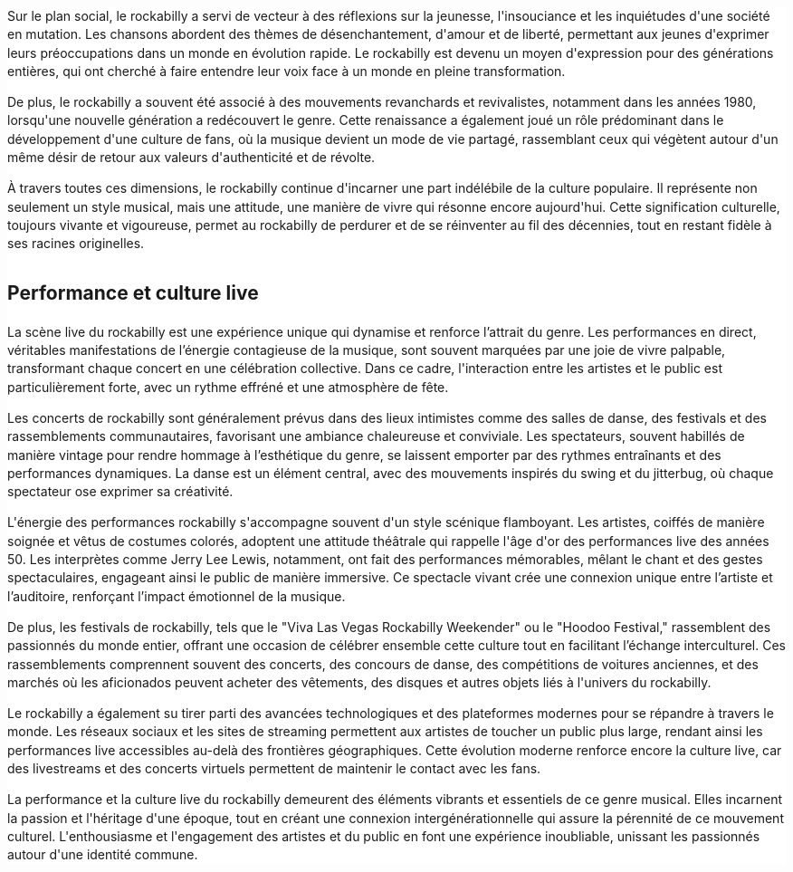 Sur le plan social, le rockabilly a servi de vecteur à des réflexions sur la jeunesse, l'insouciance et les inquiétudes d'une société en mutation. Les chansons abordent des thèmes de désenchantement, d'amour et de liberté, permettant aux jeunes d'exprimer leurs préoccupations dans un monde en évolution rapide. Le rockabilly est devenu un moyen d'expression pour des générations entières, qui ont cherché à faire entendre leur voix face à un monde en pleine transformation.

De plus, le rockabilly a souvent été associé à des mouvements revanchards et revivalistes, notamment dans les années 1980, lorsqu'une nouvelle génération a redécouvert le genre. Cette renaissance a également joué un rôle prédominant dans le développement d'une culture de fans, où la musique devient un mode de vie partagé, rassemblant ceux qui végètent autour d'un même désir de retour aux valeurs d'authenticité et de révolte.

À travers toutes ces dimensions, le rockabilly continue d'incarner une part indélébile de la culture populaire. Il représente non seulement un style musical, mais une attitude, une manière de vivre qui résonne encore aujourd'hui. Cette signification culturelle, toujours vivante et vigoureuse, permet au rockabilly de perdurer et de se réinventer au fil des décennies, tout en restant fidèle à ses racines originelles.


## Performance et culture live


La scène live du rockabilly est une expérience unique qui dynamise et renforce l’attrait du genre. Les performances en direct, véritables manifestations de l’énergie contagieuse de la musique, sont souvent marquées par une joie de vivre palpable, transformant chaque concert en une célébration collective. Dans ce cadre, l'interaction entre les artistes et le public est particulièrement forte, avec un rythme effréné et une atmosphère de fête.

Les concerts de rockabilly sont généralement prévus dans des lieux intimistes comme des salles de danse, des festivals et des rassemblements communautaires, favorisant une ambiance chaleureuse et conviviale. Les spectateurs, souvent habillés de manière vintage pour rendre hommage à l’esthétique du genre, se laissent emporter par des rythmes entraînants et des performances dynamiques. La danse est un élément central, avec des mouvements inspirés du swing et du jitterbug, où chaque spectateur ose exprimer sa créativité.

L'énergie des performances rockabilly s'accompagne souvent d'un style scénique flamboyant. Les artistes, coiffés de manière soignée et vêtus de costumes colorés, adoptent une attitude théâtrale qui rappelle l'âge d'or des performances live des années 50. Les interprètes comme Jerry Lee Lewis, notamment, ont fait des performances mémorables, mêlant le chant et des gestes spectaculaires, engageant ainsi le public de manière immersive. Ce spectacle vivant crée une connexion unique entre l’artiste et l’auditoire, renforçant l’impact émotionnel de la musique.

De plus, les festivals de rockabilly, tels que le "Viva Las Vegas Rockabilly Weekender" ou le "Hoodoo Festival," rassemblent des passionnés du monde entier, offrant une occasion de célébrer ensemble cette culture tout en facilitant l’échange interculturel. Ces rassemblements comprennent souvent des concerts, des concours de danse, des compétitions de voitures anciennes, et des marchés où les aficionados peuvent acheter des vêtements, des disques et autres objets liés à l'univers du rockabilly.

Le rockabilly a également su tirer parti des avancées technologiques et des plateformes modernes pour se répandre à travers le monde. Les réseaux sociaux et les sites de streaming permettent aux artistes de toucher un public plus large, rendant ainsi les performances live accessibles au-delà des frontières géographiques. Cette évolution moderne renforce encore la culture live, car des livestreams et des concerts virtuels permettent de maintenir le contact avec les fans.

La performance et la culture live du rockabilly demeurent des éléments vibrants et essentiels de ce genre musical. Elles incarnent la passion et l'héritage d'une époque, tout en créant une connexion intergénérationnelle qui assure la pérennité de ce mouvement culturel. L'enthousiasme et l'engagement des artistes et du public en font une expérience inoubliable, unissant les passionnés autour d'une identité commune.
